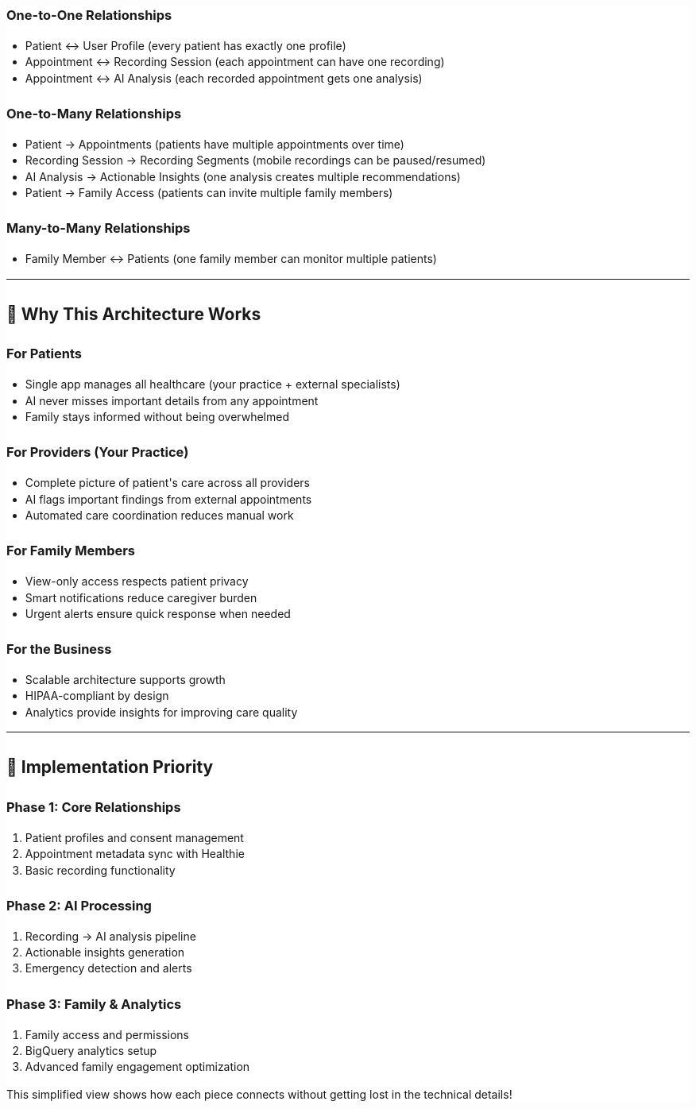 ### **One-to-One Relationships**
- Patient ↔ User Profile (every patient has exactly one profile)
- Appointment ↔ Recording Session (each appointment can have one recording)
- Appointment ↔ AI Analysis (each recorded appointment gets one analysis)

### **One-to-Many Relationships**
- Patient → Appointments (patients have multiple appointments over time)
- Recording Session → Recording Segments (mobile recordings can be paused/resumed)
- AI Analysis → Actionable Insights (one analysis creates multiple recommendations)
- Patient → Family Access (patients can invite multiple family members)

### **Many-to-Many Relationships**
- Family Member ↔ Patients (one family member can monitor multiple patients)

---

## 🎯 Why This Architecture Works

### **For Patients**
- Single app manages all healthcare (your practice + external specialists)
- AI never misses important details from any appointment
- Family stays informed without being overwhelmed

### **For Providers (Your Practice)**
- Complete picture of patient's care across all providers
- AI flags important findings from external appointments
- Automated care coordination reduces manual work

### **For Family Members**
- View-only access respects patient privacy
- Smart notifications reduce caregiver burden
- Urgent alerts ensure quick response when needed

### **For the Business**
- Scalable architecture supports growth
- HIPAA-compliant by design
- Analytics provide insights for improving care quality

---

## 🚀 Implementation Priority

### **Phase 1: Core Relationships**
1. Patient profiles and consent management
2. Appointment metadata sync with Healthie
3. Basic recording functionality

### **Phase 2: AI Processing**
1. Recording → AI analysis pipeline
2. Actionable insights generation
3. Emergency detection and alerts

### **Phase 3: Family & Analytics**
1. Family access and permissions
2. BigQuery analytics setup
3. Advanced family engagement optimization

This simplified view shows how each piece connects without getting lost in the technical details!
